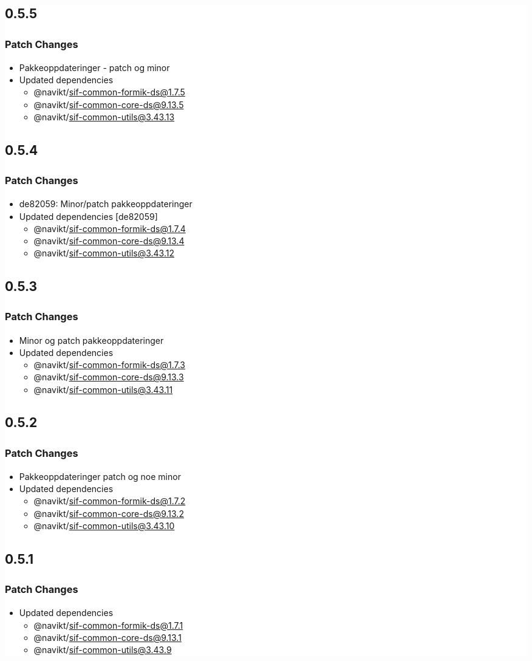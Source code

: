 ## 0.5.5

### Patch Changes

- Pakkeoppdateringer - patch og minor
- Updated dependencies
    - @navikt/sif-common-formik-ds@1.7.5
    - @navikt/sif-common-core-ds@9.13.5
    - @navikt/sif-common-utils@3.43.13

## 0.5.4

### Patch Changes

- de82059: Minor/patch pakkeoppdateringer
- Updated dependencies [de82059]
    - @navikt/sif-common-formik-ds@1.7.4
    - @navikt/sif-common-core-ds@9.13.4
    - @navikt/sif-common-utils@3.43.12

## 0.5.3

### Patch Changes

- Minor og patch pakkeoppdateringer
- Updated dependencies
    - @navikt/sif-common-formik-ds@1.7.3
    - @navikt/sif-common-core-ds@9.13.3
    - @navikt/sif-common-utils@3.43.11

## 0.5.2

### Patch Changes

- Pakkeoppdateringer patch og noe minor
- Updated dependencies
    - @navikt/sif-common-formik-ds@1.7.2
    - @navikt/sif-common-core-ds@9.13.2
    - @navikt/sif-common-utils@3.43.10

## 0.5.1

### Patch Changes

- Updated dependencies
    - @navikt/sif-common-formik-ds@1.7.1
    - @navikt/sif-common-core-ds@9.13.1
    - @navikt/sif-common-utils@3.43.9
